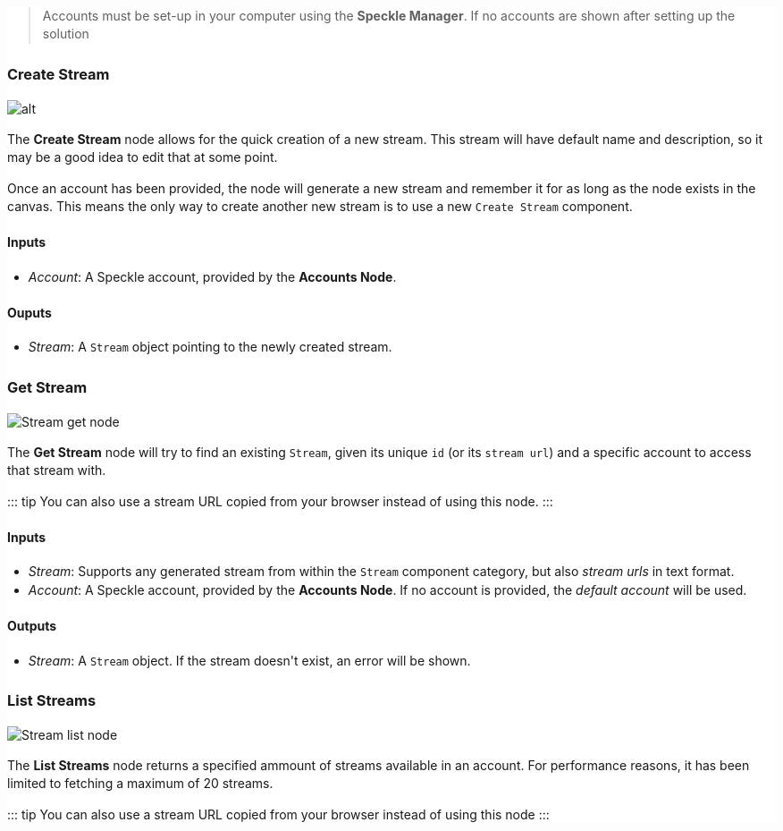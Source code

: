 > Accounts must be set-up in your computer using the **Speckle Manager**. If no accounts are shown after setting up the solution

### Create Stream

![alt](./img-gh/nodes-create-stream.png)

The **Create Stream** node allows for the quick creation of a new stream. This stream will have default name and description, so it may be a good idea to edit that at some point.

Once an account has been provided, the node will generate a new stream and remember it for as long as the node exists in the canvas. This means the only way to create another new stream is to use a new `Create Stream` component.

#### Inputs

- _Account_: A Speckle account, provided by the **Accounts Node**.

#### Ouputs

- _Stream_: A `Stream` object pointing to the newly created stream.

### Get Stream

![Stream get node](./img-gh/nodes-stream-get.png)

The **Get Stream** node will try to find an existing `Stream`, given its unique `id` (or its `stream url`) and a specific account to access that stream with.

::: tip
You can also use a stream URL copied from your browser instead of using this node.
:::

#### Inputs

- _Stream_: Supports any generated stream from within the `Stream` component category, but also _stream urls_ in text format.
- _Account_: A Speckle account, provided by the **Accounts Node**. If no account is provided, the _default account_ will be used.

#### Outputs

- _Stream_: A `Stream` object. If the stream doesn't exist, an error will be shown.

### List Streams

![Stream list node](./img-gh/nodes-stream-list.png)

The **List Streams** node returns a specified ammount of streams available in an account. For performance reasons, it has been limited to fetching a maximum of 20 streams.

::: tip
You can also use a stream URL copied from your browser instead of using this node
:::
